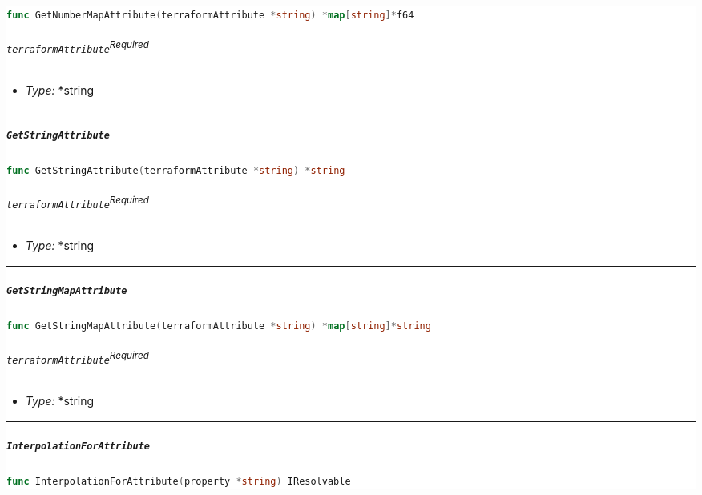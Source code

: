 ```go
func GetNumberMapAttribute(terraformAttribute *string) *map[string]*f64
```

###### `terraformAttribute`<sup>Required</sup> <a name="terraformAttribute" id="@cdktf/provider-azuread.dataAzureadDirectoryRoles.DataAzureadDirectoryRolesTimeoutsOutputReference.getNumberMapAttribute.parameter.terraformAttribute"></a>

- *Type:* *string

---

##### `GetStringAttribute` <a name="GetStringAttribute" id="@cdktf/provider-azuread.dataAzureadDirectoryRoles.DataAzureadDirectoryRolesTimeoutsOutputReference.getStringAttribute"></a>

```go
func GetStringAttribute(terraformAttribute *string) *string
```

###### `terraformAttribute`<sup>Required</sup> <a name="terraformAttribute" id="@cdktf/provider-azuread.dataAzureadDirectoryRoles.DataAzureadDirectoryRolesTimeoutsOutputReference.getStringAttribute.parameter.terraformAttribute"></a>

- *Type:* *string

---

##### `GetStringMapAttribute` <a name="GetStringMapAttribute" id="@cdktf/provider-azuread.dataAzureadDirectoryRoles.DataAzureadDirectoryRolesTimeoutsOutputReference.getStringMapAttribute"></a>

```go
func GetStringMapAttribute(terraformAttribute *string) *map[string]*string
```

###### `terraformAttribute`<sup>Required</sup> <a name="terraformAttribute" id="@cdktf/provider-azuread.dataAzureadDirectoryRoles.DataAzureadDirectoryRolesTimeoutsOutputReference.getStringMapAttribute.parameter.terraformAttribute"></a>

- *Type:* *string

---

##### `InterpolationForAttribute` <a name="InterpolationForAttribute" id="@cdktf/provider-azuread.dataAzureadDirectoryRoles.DataAzureadDirectoryRolesTimeoutsOutputReference.interpolationForAttribute"></a>

```go
func InterpolationForAttribute(property *string) IResolvable
```
